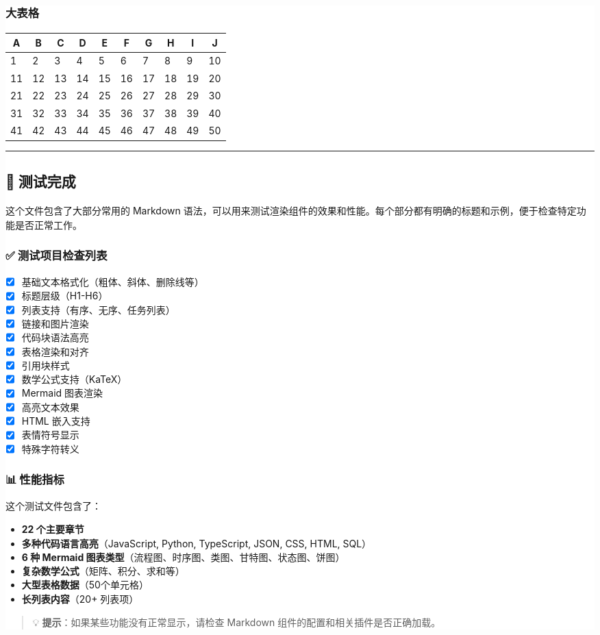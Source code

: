 ### 大表格
| A | B | C | D | E | F | G | H | I | J |
|---|---|---|---|---|---|---|---|---|---|
| 1 | 2 | 3 | 4 | 5 | 6 | 7 | 8 | 9 | 10 |
| 11 | 12 | 13 | 14 | 15 | 16 | 17 | 18 | 19 | 20 |
| 21 | 22 | 23 | 24 | 25 | 26 | 27 | 28 | 29 | 30 |
| 31 | 32 | 33 | 34 | 35 | 36 | 37 | 38 | 39 | 40 |
| 41 | 42 | 43 | 44 | 45 | 46 | 47 | 48 | 49 | 50 |

---

## 🎉 测试完成

这个文件包含了大部分常用的 Markdown 语法，可以用来测试渲染组件的效果和性能。每个部分都有明确的标题和示例，便于检查特定功能是否正常工作。

### ✅ 测试项目检查列表

- [x] 基础文本格式化（粗体、斜体、删除线等）
- [x] 标题层级（H1-H6）
- [x] 列表支持（有序、无序、任务列表）
- [x] 链接和图片渲染
- [x] 代码块语法高亮
- [x] 表格渲染和对齐
- [x] 引用块样式
- [x] 数学公式支持（KaTeX）
- [x] Mermaid 图表渲染
- [x] 高亮文本效果
- [x] HTML 嵌入支持
- [x] 表情符号显示
- [x] 特殊字符转义

### 📊 性能指标

这个测试文件包含了：
- **22 个主要章节**
- **多种代码语言高亮**（JavaScript, Python, TypeScript, JSON, CSS, HTML, SQL）
- **6 种 Mermaid 图表类型**（流程图、时序图、类图、甘特图、状态图、饼图）
- **复杂数学公式**（矩阵、积分、求和等）
- **大型表格数据**（50个单元格）
- **长列表内容**（20+ 列表项）

> 💡 **提示**：如果某些功能没有正常显示，请检查 Markdown 组件的配置和相关插件是否正确加载。

[^1]: 这是第一个脚注的内容。
[^note]: 这是一个命名脚注的内容。